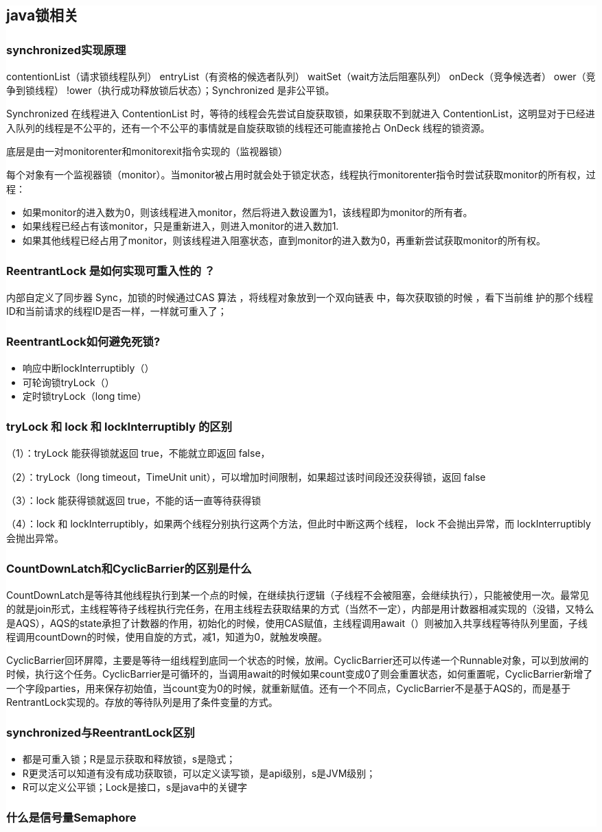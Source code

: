 ## java锁相关

### synchronized实现原理

contentionList（请求锁线程队列） entryList（有资格的候选者队列） waitSet（wait方法后阻塞队列） onDeck（竞争候选者） ower（竞争到锁线程） !ower（执行成功释放锁后状态）；Synchronized 是非公平锁。

Synchronized 在线程进入 ContentionList 时，等待的线程会先尝试自旋获取锁，如果获取不到就进入 ContentionList，这明显对于已经进入队列的线程是不公平的，还有一个不公平的事情就是自旋获取锁的线程还可能直接抢占 OnDeck 线程的锁资源。

底层是由一对monitorenter和monitorexit指令实现的（监视器锁）

每个对象有一个监视器锁（monitor）。当monitor被占用时就会处于锁定状态，线程执行monitorenter指令时尝试获取monitor的所有权，过程：

- 如果monitor的进入数为0，则该线程进入monitor，然后将进入数设置为1，该线程即为monitor的所有者。
- 如果线程已经占有该monitor，只是重新进入，则进入monitor的进入数加1.
- 如果其他线程已经占用了monitor，则该线程进入阻塞状态，直到monitor的进入数为0，再重新尝试获取monitor的所有权。

### ReentrantLock 是如何实现可重入性的 ？

内部自定义了同步器 Sync，加锁的时候通过CAS 算法 ，将线程对象放到一个双向链表 中，每次获取锁的时候 ，看下当前维 护的那个线程ID和当前请求的线程ID是否一样，一样就可重入了；

### ReentrantLock如何避免死锁?

- 响应中断lockInterruptibly（）
- 可轮询锁tryLock（）
- 定时锁tryLock（long time）

### tryLock 和 lock 和 lockInterruptibly 的区别

（1）：tryLock 能获得锁就返回 true，不能就立即返回 false，

（2）：tryLock（long timeout，TimeUnit unit），可以增加时间限制，如果超过该时间段还没获得锁，返回 false

（3）：lock 能获得锁就返回 true，不能的话一直等待获得锁

（4）：lock 和 lockInterruptibly，如果两个线程分别执行这两个方法，但此时中断这两个线程， lock 不会抛出异常，而 lockInterruptibly 会抛出异常。

### CountDownLatch和CyclicBarrier的区别是什么

CountDownLatch是等待其他线程执行到某一个点的时候，在继续执行逻辑（子线程不会被阻塞，会继续执行），只能被使用一次。最常见的就是join形式，主线程等待子线程执行完任务，在用主线程去获取结果的方式（当然不一定），内部是用计数器相减实现的（没错，又特么是AQS），AQS的state承担了计数器的作用，初始化的时候，使用CAS赋值，主线程调用await（）则被加入共享线程等待队列里面，子线程调用countDown的时候，使用自旋的方式，减1，知道为0，就触发唤醒。

CyclicBarrier回环屏障，主要是等待一组线程到底同一个状态的时候，放闸。CyclicBarrier还可以传递一个Runnable对象，可以到放闸的时候，执行这个任务。CyclicBarrier是可循环的，当调用await的时候如果count变成0了则会重置状态，如何重置呢，CyclicBarrier新增了一个字段parties，用来保存初始值，当count变为0的时候，就重新赋值。还有一个不同点，CyclicBarrier不是基于AQS的，而是基于RentrantLock实现的。存放的等待队列是用了条件变量的方式。

### synchronized与ReentrantLock区别

- 都是可重入锁；R是显示获取和释放锁，s是隐式；
- R更灵活可以知道有没有成功获取锁，可以定义读写锁，是api级别，s是JVM级别；
- R可以定义公平锁；Lock是接口，s是java中的关键字

### 什么是信号量Semaphore
